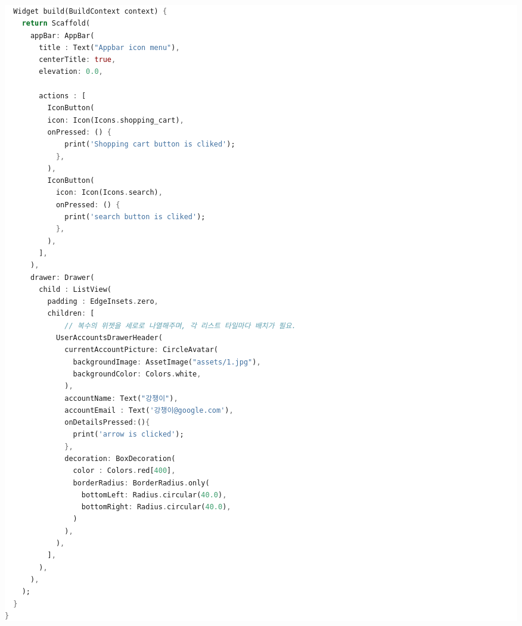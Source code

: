 ```dart
  Widget build(BuildContext context) {
    return Scaffold(
      appBar: AppBar(
        title : Text("Appbar icon menu"),
        centerTitle: true,
        elevation: 0.0,

        actions : [
          IconButton(
          icon: Icon(Icons.shopping_cart),
          onPressed: () {
              print('Shopping cart button is cliked');
            },
          ),
          IconButton(
            icon: Icon(Icons.search),
            onPressed: () {
              print('search button is cliked');
            },
          ),
        ],
      ),
      drawer: Drawer(
        child : ListView(
          padding : EdgeInsets.zero,
          children: [
              // 복수의 위젯을 세로로 나열해주며, 각 리스트 타일마다 배치가 필요.
            UserAccountsDrawerHeader(
              currentAccountPicture: CircleAvatar(
                backgroundImage: AssetImage("assets/1.jpg"),
                backgroundColor: Colors.white,
              ),
              accountName: Text("강챙이"),
              accountEmail : Text('강챙이@google.com'),
              onDetailsPressed:(){
                print('arrow is clicked');
              },
              decoration: BoxDecoration(
                color : Colors.red[400],
                borderRadius: BorderRadius.only(
                  bottomLeft: Radius.circular(40.0),
                  bottomRight: Radius.circular(40.0),
                )
              ),
            ),
          ],
        ),   
      ),
    );
  }
}
```
